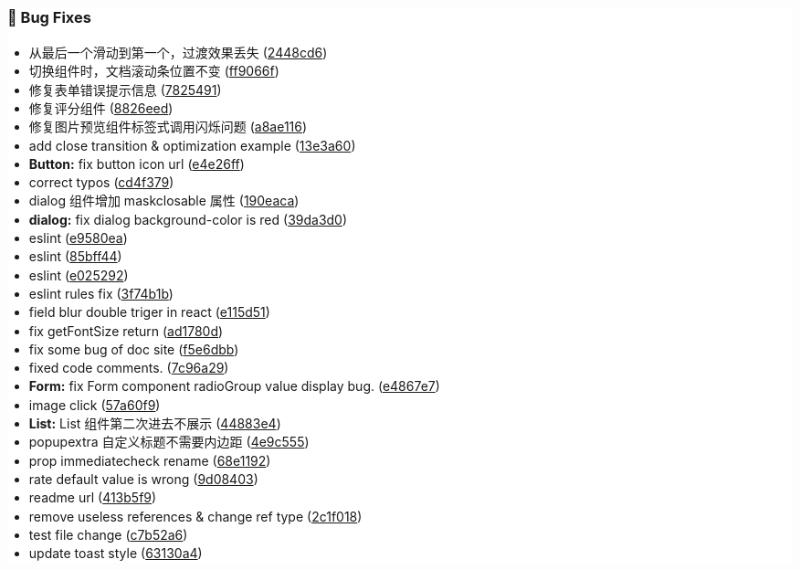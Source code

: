 
### 🐞 Bug Fixes

* 从最后一个滑动到第一个，过渡效果丢失 ([2448cd6](https://github.com/hellof2e/quark-design/commit/2448cd69c7c8683c14315eed41055de739448a30))
* 切换组件时，文档滚动条位置不变 ([ff9066f](https://github.com/hellof2e/quark-design/commit/ff9066fc327a43e1a01f012c37c6043faaab494f))
* 修复表单错误提示信息 ([7825491](https://github.com/hellof2e/quark-design/commit/782549109ac48008cb627340ee68851def7b8211))
* 修复评分组件 ([8826eed](https://github.com/hellof2e/quark-design/commit/8826eed077432ce0192ffdda64f393268e05a84d))
* 修复图片预览组件标签式调用闪烁问题 ([a8ae116](https://github.com/hellof2e/quark-design/commit/a8ae116cbeae9ba48f8fb5683f3e6c10089471db))
* add close transition & optimization example ([13e3a60](https://github.com/hellof2e/quark-design/commit/13e3a60f7baad641763256cd85d27cd93c7338af))
* **Button:** fix button icon url ([e4e26ff](https://github.com/hellof2e/quark-design/commit/e4e26ffd65e1a6284996fb10623fcb4390425047))
* correct typos ([cd4f379](https://github.com/hellof2e/quark-design/commit/cd4f379a451b3fab770c19b24d22a9742580cdd5))
* dialog 组件增加 maskclosable 属性 ([190eaca](https://github.com/hellof2e/quark-design/commit/190eaca754512ba2f9c4441b6fbb8cfc69df00b9))
* **dialog:** fix dialog background-color is red ([39da3d0](https://github.com/hellof2e/quark-design/commit/39da3d02547b539fc7fca452bfe105d65fb45be1))
* eslint ([e9580ea](https://github.com/hellof2e/quark-design/commit/e9580eaac28235b8d57bde889fd578e52df09933))
* eslint ([85bff44](https://github.com/hellof2e/quark-design/commit/85bff44dde018a95cd04ef05ef599efebb278a3c))
* eslint ([e025292](https://github.com/hellof2e/quark-design/commit/e02529230d7b5e439b065887f8947199aaa4e5d8))
* eslint rules fix ([3f74b1b](https://github.com/hellof2e/quark-design/commit/3f74b1b9e2de9e482d8a6f2d0190449bfbc6f786))
* field blur double triger in react ([e115d51](https://github.com/hellof2e/quark-design/commit/e115d515c6b1f8626b1a8bffca0d95b7329d1282))
* fix getFontSize return ([ad1780d](https://github.com/hellof2e/quark-design/commit/ad1780d0282959cba4657a320199111ab32a31e9))
* fix some bug of doc site ([f5e6dbb](https://github.com/hellof2e/quark-design/commit/f5e6dbbdc92c184267251ea7fd7e32a0afa99fa5))
* fixed code comments. ([7c96a29](https://github.com/hellof2e/quark-design/commit/7c96a29fcde0c7dbe7c3afa6078c13a319d5f7ec))
* **Form:** fix Form component radioGroup value display bug. ([e4867e7](https://github.com/hellof2e/quark-design/commit/e4867e711d65e02e999f18559078b3ab8a5fa26a))
* image click ([57a60f9](https://github.com/hellof2e/quark-design/commit/57a60f983a5daaab949c4dc16564c583a5167ed7))
* **List:** List 组件第二次进去不展示 ([44883e4](https://github.com/hellof2e/quark-design/commit/44883e4817b50959c85b8bdb7a46581c3f3a9b28))
* popupextra 自定义标题不需要内边距 ([4e9c555](https://github.com/hellof2e/quark-design/commit/4e9c555688098cd2ac36977c7927aa70a40293df))
* prop immediatecheck rename ([68e1192](https://github.com/hellof2e/quark-design/commit/68e1192ab06fff2c8b777097f9a1862655e38528))
* rate default value is wrong ([9d08403](https://github.com/hellof2e/quark-design/commit/9d0840311ab94df777e7a10db81989bda340598f))
* readme url ([413b5f9](https://github.com/hellof2e/quark-design/commit/413b5f95aded333c59bda73123e205f7406c7437))
* remove useless references & change ref type ([2c1f018](https://github.com/hellof2e/quark-design/commit/2c1f018f1f9fb8da80e2207443c007ad5296ec0f))
* test file change ([c7b52a6](https://github.com/hellof2e/quark-design/commit/c7b52a643b06ee8719216c9e55f11bfa61ff65cc))
* update toast style ([63130a4](https://github.com/hellof2e/quark-design/commit/63130a4cb0c69d8b8dea3872a72aa008e3a9f045))
